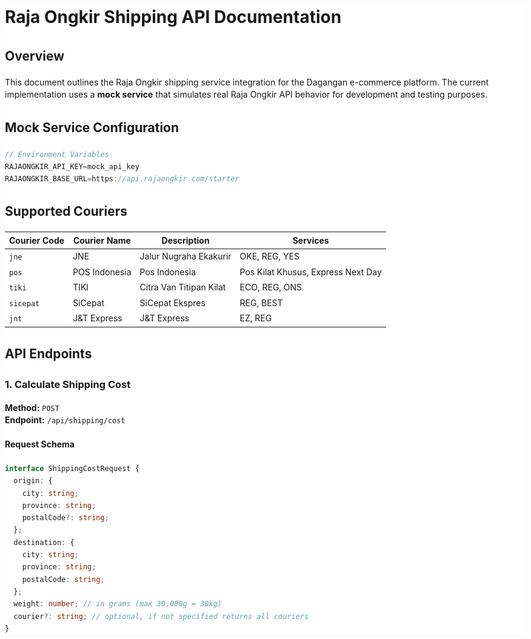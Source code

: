 # Raja Ongkir Shipping API Documentation

## Overview

This document outlines the Raja Ongkir shipping service integration for the Dagangan e-commerce platform. The current implementation uses a **mock service** that simulates real Raja Ongkir API behavior for development and testing purposes.

## Mock Service Configuration

```typescript
// Environment Variables
RAJAONGKIR_API_KEY=mock_api_key
RAJAONGKIR_BASE_URL=https://api.rajaongkir.com/starter
```

## Supported Couriers

| Courier Code | Courier Name  | Description             | Services                           |
| ------------ | ------------- | ----------------------- | ---------------------------------- |
| `jne`        | JNE           | Jalur Nugraha Ekakurir  | OKE, REG, YES                      |
| `pos`        | POS Indonesia | Pos Indonesia           | Pos Kilat Khusus, Express Next Day |
| `tiki`       | TIKI          | Citra Van Titipan Kilat | ECO, REG, ONS                      |
| `sicepat`    | SiCepat       | SiCepat Ekspres         | REG, BEST                          |
| `jnt`        | J&T Express   | J&T Express             | EZ, REG                            |

## API Endpoints

### 1. Calculate Shipping Cost

**Method:** `POST`  
**Endpoint:** `/api/shipping/cost`

#### Request Schema

```typescript
interface ShippingCostRequest {
  origin: {
    city: string;
    province: string;
    postalCode?: string;
  };
  destination: {
    city: string;
    province: string;
    postalCode: string;
  };
  weight: number; // in grams (max 30,000g = 30kg)
  courier?: string; // optional, if not specified returns all couriers
}
```
